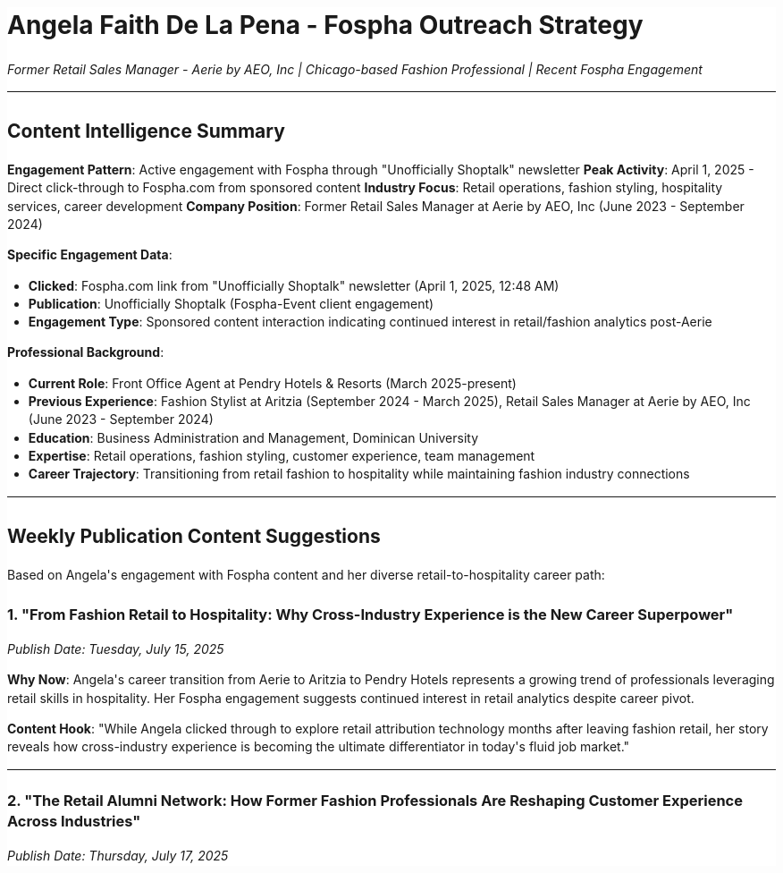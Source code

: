 # Angela Faith De La Pena - Fospha Outreach Strategy
*Former Retail Sales Manager - Aerie by AEO, Inc | Chicago-based Fashion Professional | Recent Fospha Engagement*

---

## Content Intelligence Summary

**Engagement Pattern**: Active engagement with Fospha through "Unofficially Shoptalk" newsletter
**Peak Activity**: April 1, 2025 - Direct click-through to Fospha.com from sponsored content
**Industry Focus**: Retail operations, fashion styling, hospitality services, career development
**Company Position**: Former Retail Sales Manager at Aerie by AEO, Inc (June 2023 - September 2024)

**Specific Engagement Data**:
- **Clicked**: Fospha.com link from "Unofficially Shoptalk" newsletter (April 1, 2025, 12:48 AM)
- **Publication**: Unofficially Shoptalk (Fospha-Event client engagement)
- **Engagement Type**: Sponsored content interaction indicating continued interest in retail/fashion analytics post-Aerie

**Professional Background**:
- **Current Role**: Front Office Agent at Pendry Hotels & Resorts (March 2025-present)
- **Previous Experience**: Fashion Stylist at Aritzia (September 2024 - March 2025), Retail Sales Manager at Aerie by AEO, Inc (June 2023 - September 2024)
- **Education**: Business Administration and Management, Dominican University
- **Expertise**: Retail operations, fashion styling, customer experience, team management
- **Career Trajectory**: Transitioning from retail fashion to hospitality while maintaining fashion industry connections

---

## Weekly Publication Content Suggestions

Based on Angela's engagement with Fospha content and her diverse retail-to-hospitality career path:

### 1. **"From Fashion Retail to Hospitality: Why Cross-Industry Experience is the New Career Superpower"**
*Publish Date: Tuesday, July 15, 2025*

**Why Now**: Angela's career transition from Aerie to Aritzia to Pendry Hotels represents a growing trend of professionals leveraging retail skills in hospitality. Her Fospha engagement suggests continued interest in retail analytics despite career pivot.

**Content Hook**: "While Angela clicked through to explore retail attribution technology months after leaving fashion retail, her story reveals how cross-industry experience is becoming the ultimate differentiator in today's fluid job market."

---

### 2. **"The Retail Alumni Network: How Former Fashion Professionals Are Reshaping Customer Experience Across Industries"**
*Publish Date: Thursday, July 17, 2025*
